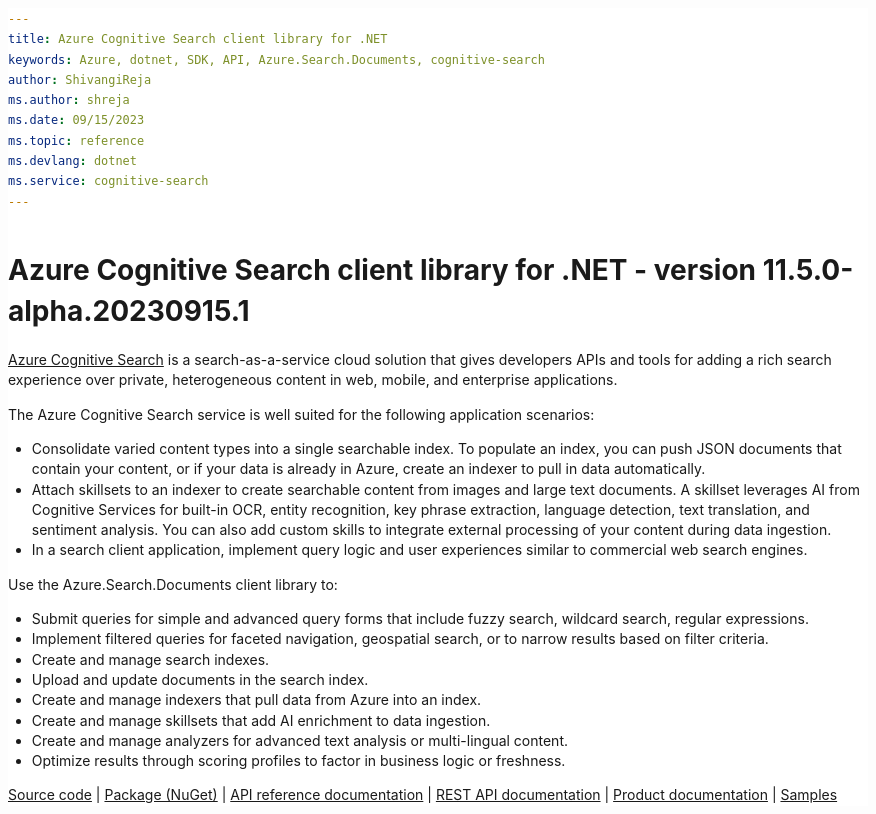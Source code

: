 ```yaml
---
title: Azure Cognitive Search client library for .NET
keywords: Azure, dotnet, SDK, API, Azure.Search.Documents, cognitive-search
author: ShivangiReja
ms.author: shreja
ms.date: 09/15/2023
ms.topic: reference
ms.devlang: dotnet
ms.service: cognitive-search
---
```

# Azure Cognitive Search client library for .NET - version 11.5.0-alpha.20230915.1 


[Azure Cognitive Search](/azure/search/) is a
search-as-a-service cloud solution that gives developers APIs and tools
for adding a rich search experience over private, heterogeneous content
in web, mobile, and enterprise applications.

The Azure Cognitive Search service is well suited for the following
 application scenarios:

* Consolidate varied content types into a single searchable index.
  To populate an index, you can push JSON documents that contain your content,
  or if your data is already in Azure, create an indexer to pull in data
  automatically.
* Attach skillsets to an indexer to create searchable content from images
  and large text documents. A skillset leverages AI from Cognitive Services
  for built-in OCR, entity recognition, key phrase extraction, language
  detection, text translation, and sentiment analysis. You can also add
  custom skills to integrate external processing of your content during
  data ingestion.
* In a search client application, implement query logic and user experiences
  similar to commercial web search engines.

Use the Azure.Search.Documents client library to:

* Submit queries for simple and advanced query forms that include fuzzy
  search, wildcard search, regular expressions.
* Implement filtered queries for faceted navigation, geospatial search,
  or to narrow results based on filter criteria.
* Create and manage search indexes.
* Upload and update documents in the search index.
* Create and manage indexers that pull data from Azure into an index.
* Create and manage skillsets that add AI enrichment to data ingestion.
* Create and manage analyzers for advanced text analysis or multi-lingual content.
* Optimize results through scoring profiles to factor in business logic or freshness.

[Source code][source] | [Package (NuGet)][package] | [API reference documentation][docs] | [REST API documentation][rest_docs] | [Product documentation][product_docs] | [Samples][samples]


[source]: https://github.com/Azure/azure-sdk-for-net/tree/main/sdk/search/Azure.Search.Documents/src
[package]: https://www.nuget.org/packages/Azure.Search.Documents/
[docs]: /dotnet/api/Azure.Search.Documents
[rest_docs]: /rest/api/searchservice/
[product_docs]: /azure/search/
[nuget]: https://www.nuget.org/
[create_search_service_docs]: /azure/search/search-create-service-portal
[create_search_service_ps]: /azure/search/search-manage-powershell#create-or-delete-a-service
[create_search_service_cli]: /cli/azure/search/service?view=azure-cli-latest#az-search-service-create
[azure_cli]: /cli/azure
[azure_sub]: https://azure.microsoft.com/free/dotnet/
[RequestFailedException]: https://github.com/Azure/azure-sdk-for-net/tree/main/sdk/core/Azure.Core/src/RequestFailedException.cs
[status_codes]: /rest/api/searchservice/http-status-codes
[samples]: https://github.com/Azure/azure-sdk-for-net/blob/main/sdk/search/Azure.Search.Documents/samples/
[search_contrib]: https://github.com/Azure/azure-sdk-for-net/tree/main/sdk/search/CONTRIBUTING.md
[cla]: https://cla.microsoft.com
[coc]: https://opensource.microsoft.com/codeofconduct/
[coc_faq]: https://opensource.microsoft.com/codeofconduct/faq/
[coc_contact]: mailto:opencode@microsoft.com
